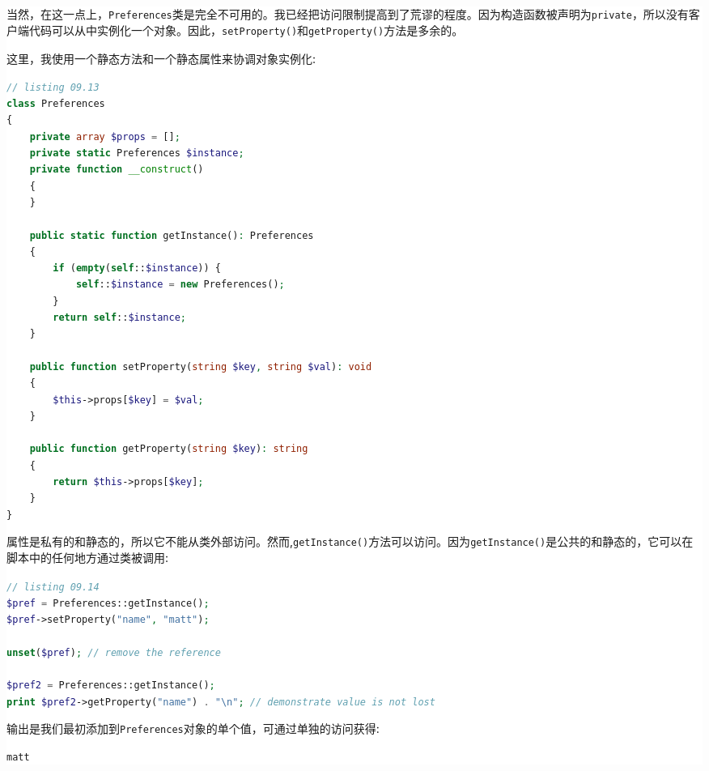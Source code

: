 当然，在这一点上，`Preferences`类是完全不可用的。我已经把访问限制提高到了荒谬的程度。因为构造函数被声明为`private`，所以没有客户端代码可以从中实例化一个对象。因此，`setProperty()`和`getProperty()`方法是多余的。

这里，我使用一个静态方法和一个静态属性来协调对象实例化:

```php
// listing 09.13
class Preferences
{
    private array $props = [];
    private static Preferences $instance;
    private function __construct()
    {
    }

    public static function getInstance(): Preferences
    {
        if (empty(self::$instance)) {
            self::$instance = new Preferences();
        }
        return self::$instance;
    }

    public function setProperty(string $key, string $val): void
    {
        $this->props[$key] = $val;
    }

    public function getProperty(string $key): string
    {
        return $this->props[$key];
    }
}

```

属性是私有的和静态的，所以它不能从类外部访问。然而,`getInstance()`方法可以访问。因为`getInstance()`是公共的和静态的，它可以在脚本中的任何地方通过类被调用:

```php
// listing 09.14
$pref = Preferences::getInstance();
$pref->setProperty("name", "matt");

unset($pref); // remove the reference

$pref2 = Preferences::getInstance();
print $pref2->getProperty("name") . "\n"; // demonstrate value is not lost

```

输出是我们最初添加到`Preferences`对象的单个值，可通过单独的访问获得:

```php
matt

```
